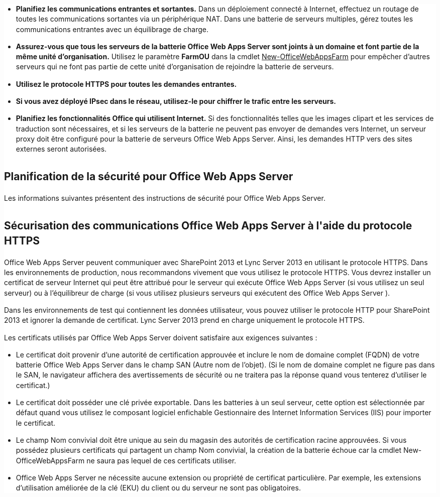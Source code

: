   - **Planifiez les communications entrantes et sortantes.** Dans un déploiement connecté à Internet, effectuez un routage de toutes les communications sortantes via un périphérique NAT. Dans une batterie de serveurs multiples, gérez toutes les communications entrantes avec un équilibrage de charge.

  - **Assurez-vous que tous les serveurs de la batterie Office Web Apps Server sont joints à un domaine et font partie de la même unité d’organisation.** Utilisez le paramètre **FarmOU** dans la cmdlet [New-OfficeWebAppsFarm](https://docs.microsoft.com/en-us/powershell/module/officewebapps/new-officewebappsfarm?view=officewebapps-ps) pour empêcher d’autres serveurs qui ne font pas partie de cette unité d’organisation de rejoindre la batterie de serveurs.

  - **Utilisez le protocole HTTPS pour toutes les demandes entrantes.**

  - **Si vous avez déployé IPsec dans le réseau, utilisez-le pour chiffrer le trafic entre les serveurs.**

  - **Planifiez les fonctionnalités Office qui utilisent Internet.** Si des fonctionnalités telles que les images clipart et les services de traduction sont nécessaires, et si les serveurs de la batterie ne peuvent pas envoyer de demandes vers Internet, un serveur proxy doit être configuré pour la batterie de serveurs Office Web Apps Server. Ainsi, les demandes HTTP vers des sites externes seront autorisées.

## Planification de la sécurité pour Office Web Apps Server

Les informations suivantes présentent des instructions de sécurité pour Office Web Apps Server.

## Sécurisation des communications Office Web Apps Server à l'aide du protocole HTTPS

Office Web Apps Server peuvent communiquer avec SharePoint 2013 et Lync Server 2013 en utilisant le protocole HTTPS. Dans les environnements de production, nous recommandons vivement que vous utilisez le protocole HTTPS. Vous devrez installer un certificat de serveur Internet qui peut être attribué pour le serveur qui exécute Office Web Apps Server (si vous utilisez un seul serveur) ou à l’équilibreur de charge (si vous utilisez plusieurs serveurs qui exécutent des Office Web Apps Server ).

Dans les environnements de test qui contiennent les données utilisateur, vous pouvez utiliser le protocole HTTP pour SharePoint 2013 et ignorer la demande de certificat. Lync Server 2013 prend en charge uniquement le protocole HTTPS.

Les certificats utilisés par Office Web Apps Server doivent satisfaire aux exigences suivantes :

  - Le certificat doit provenir d’une autorité de certification approuvée et inclure le nom de domaine complet (FQDN) de votre batterie Office Web Apps Server dans le champ SAN (Autre nom de l’objet). (Si le nom de domaine complet ne figure pas dans le SAN, le navigateur affichera des avertissements de sécurité ou ne traitera pas la réponse quand vous tenterez d’utiliser le certificat.)

  - Le certificat doit posséder une clé privée exportable. Dans les batteries à un seul serveur, cette option est sélectionnée par défaut quand vous utilisez le composant logiciel enfichable Gestionnaire des Internet Information Services (IIS) pour importer le certificat.

  - Le champ Nom convivial doit être unique au sein du magasin des autorités de certification racine approuvées. Si vous possédez plusieurs certificats qui partagent un champ Nom convivial, la création de la batterie échoue car la cmdlet New-OfficeWebAppsFarm ne saura pas lequel de ces certificats utiliser.

  - Office Web Apps Server ne nécessite aucune extension ou propriété de certificat particulière. Par exemple, les extensions d’utilisation améliorée de la clé (EKU) du client ou du serveur ne sont pas obligatoires.
